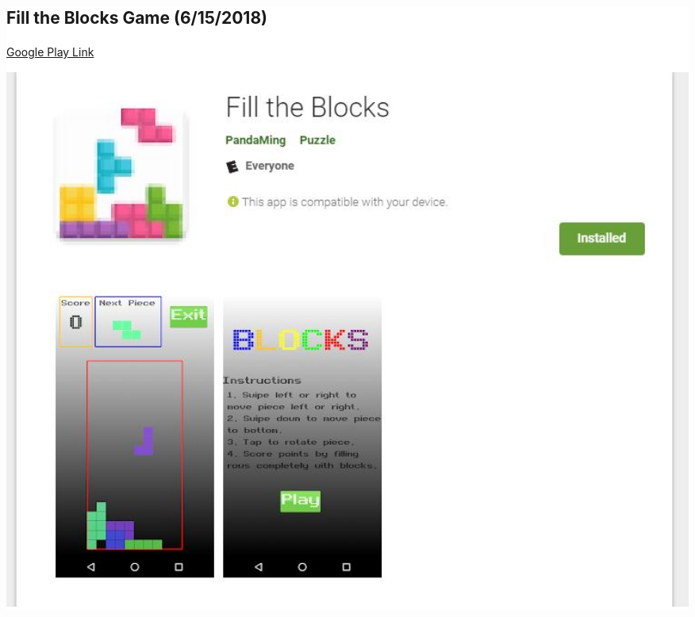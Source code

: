 
## Fill the Blocks Game (6/15/2018)

[Google Play Link](https://play.google.com/store/apps/details?id=com.game.tetrisclone)


<img src="/assets/filltheblocks.jpg" width="100%">

